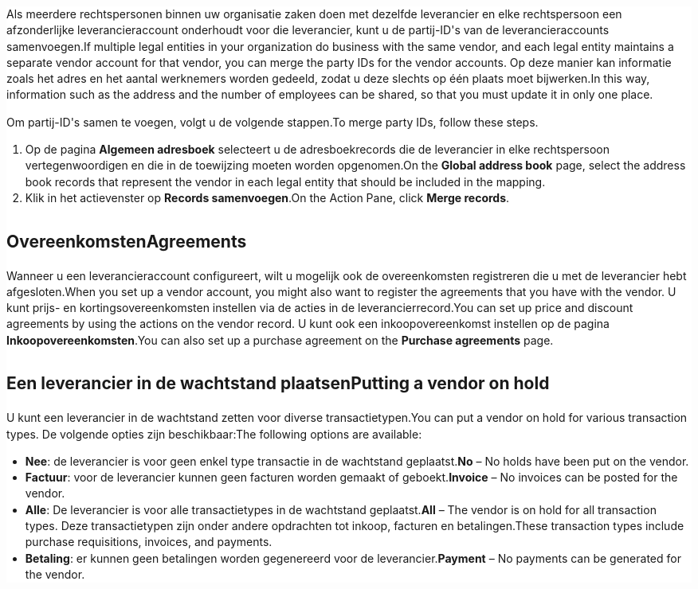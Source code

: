 <span data-ttu-id="1d43b-158">Als meerdere rechtspersonen binnen uw organisatie zaken doen met dezelfde leverancier en elke rechtspersoon een afzonderlijke leverancieraccount onderhoudt voor die leverancier, kunt u de partij-ID's van de leverancieraccounts samenvoegen.</span><span class="sxs-lookup"><span data-stu-id="1d43b-158">If multiple legal entities in your organization do business with the same vendor, and each legal entity maintains a separate vendor account for that vendor, you can merge the party IDs for the vendor accounts.</span></span> <span data-ttu-id="1d43b-159">Op deze manier kan informatie zoals het adres en het aantal werknemers worden gedeeld, zodat u deze slechts op één plaats moet bijwerken.</span><span class="sxs-lookup"><span data-stu-id="1d43b-159">In this way, information such as the address and the number of employees can be shared, so that you must update it in only one place.</span></span>  

<span data-ttu-id="1d43b-160">Om partij-ID's samen te voegen, volgt u de volgende stappen.</span><span class="sxs-lookup"><span data-stu-id="1d43b-160">To merge party IDs, follow these steps.</span></span>

1.  <span data-ttu-id="1d43b-161">Op de pagina **Algemeen adresboek** selecteert u de adresboekrecords die de leverancier in elke rechtspersoon vertegenwoordigen en die in de toewijzing moeten worden opgenomen.</span><span class="sxs-lookup"><span data-stu-id="1d43b-161">On the **Global address book** page, select the address book records that represent the vendor in each legal entity that should be included in the mapping.</span></span>
2.  <span data-ttu-id="1d43b-162">Klik in het actievenster op **Records samenvoegen**.</span><span class="sxs-lookup"><span data-stu-id="1d43b-162">On the Action Pane, click **Merge records**.</span></span>

## <a name="agreements"></a><span data-ttu-id="1d43b-163">Overeenkomsten</span><span class="sxs-lookup"><span data-stu-id="1d43b-163">Agreements</span></span>
<span data-ttu-id="1d43b-164">Wanneer u een leverancieraccount configureert, wilt u mogelijk ook de overeenkomsten registreren die u met de leverancier hebt afgesloten.</span><span class="sxs-lookup"><span data-stu-id="1d43b-164">When you set up a vendor account, you might also want to register the agreements that you have with the vendor.</span></span> <span data-ttu-id="1d43b-165">U kunt prijs- en kortingsovereenkomsten instellen via de acties in de leverancierrecord.</span><span class="sxs-lookup"><span data-stu-id="1d43b-165">You can set up price and discount agreements by using the actions on the vendor record.</span></span> <span data-ttu-id="1d43b-166">U kunt ook een inkoopovereenkomst instellen op de pagina **Inkoopovereenkomsten**.</span><span class="sxs-lookup"><span data-stu-id="1d43b-166">You can also set up a purchase agreement on the **Purchase agreements** page.</span></span>

## <a name="putting-a-vendor-on-hold"></a><span data-ttu-id="1d43b-167">Een leverancier in de wachtstand plaatsen</span><span class="sxs-lookup"><span data-stu-id="1d43b-167">Putting a vendor on hold</span></span>
<span data-ttu-id="1d43b-168">U kunt een leverancier in de wachtstand zetten voor diverse transactietypen.</span><span class="sxs-lookup"><span data-stu-id="1d43b-168">You can put a vendor on hold for various transaction types.</span></span> <span data-ttu-id="1d43b-169">De volgende opties zijn beschikbaar:</span><span class="sxs-lookup"><span data-stu-id="1d43b-169">The following options are available:</span></span>

-   <span data-ttu-id="1d43b-170">**Nee**: de leverancier is voor geen enkel type transactie in de wachtstand geplaatst.</span><span class="sxs-lookup"><span data-stu-id="1d43b-170">**No** – No holds have been put on the vendor.</span></span>
-   <span data-ttu-id="1d43b-171">**Factuur**: voor de leverancier kunnen geen facturen worden gemaakt of geboekt.</span><span class="sxs-lookup"><span data-stu-id="1d43b-171">**Invoice** – No invoices can be posted for the vendor.</span></span>
-   <span data-ttu-id="1d43b-172">**Alle**: De leverancier is voor alle transactietypes in de wachtstand geplaatst.</span><span class="sxs-lookup"><span data-stu-id="1d43b-172">**All** – The vendor is on hold for all transaction types.</span></span> <span data-ttu-id="1d43b-173">Deze transactietypen zijn onder andere opdrachten tot inkoop, facturen en betalingen.</span><span class="sxs-lookup"><span data-stu-id="1d43b-173">These transaction types include purchase requisitions, invoices, and payments.</span></span>
-   <span data-ttu-id="1d43b-174">**Betaling**: er kunnen geen betalingen worden gegenereerd voor de leverancier.</span><span class="sxs-lookup"><span data-stu-id="1d43b-174">**Payment** – No payments can be generated for the vendor.</span></span>
